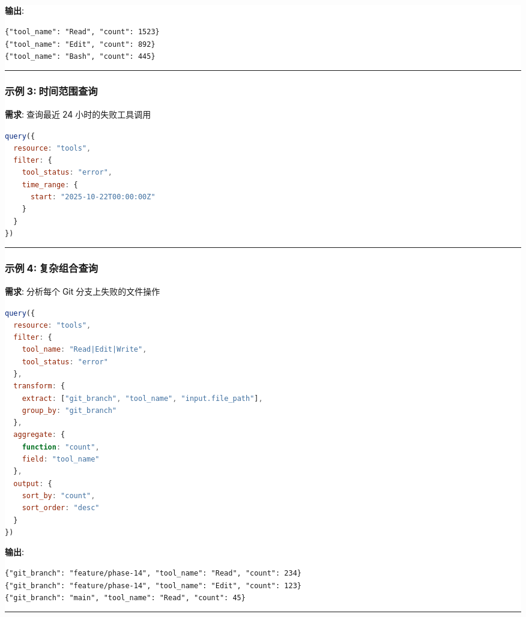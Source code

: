 **输出**:
```jsonl
{"tool_name": "Read", "count": 1523}
{"tool_name": "Edit", "count": 892}
{"tool_name": "Bash", "count": 445}
```

---

### 示例 3: 时间范围查询

**需求**: 查询最近 24 小时的失败工具调用

```javascript
query({
  resource: "tools",
  filter: {
    tool_status: "error",
    time_range: {
      start: "2025-10-22T00:00:00Z"
    }
  }
})
```

---

### 示例 4: 复杂组合查询

**需求**: 分析每个 Git 分支上失败的文件操作

```javascript
query({
  resource: "tools",
  filter: {
    tool_name: "Read|Edit|Write",
    tool_status: "error"
  },
  transform: {
    extract: ["git_branch", "tool_name", "input.file_path"],
    group_by: "git_branch"
  },
  aggregate: {
    function: "count",
    field: "tool_name"
  },
  output: {
    sort_by: "count",
    sort_order: "desc"
  }
})
```

**输出**:
```jsonl
{"git_branch": "feature/phase-14", "tool_name": "Read", "count": 234}
{"git_branch": "feature/phase-14", "tool_name": "Edit", "count": 123}
{"git_branch": "main", "tool_name": "Read", "count": 45}
```

---